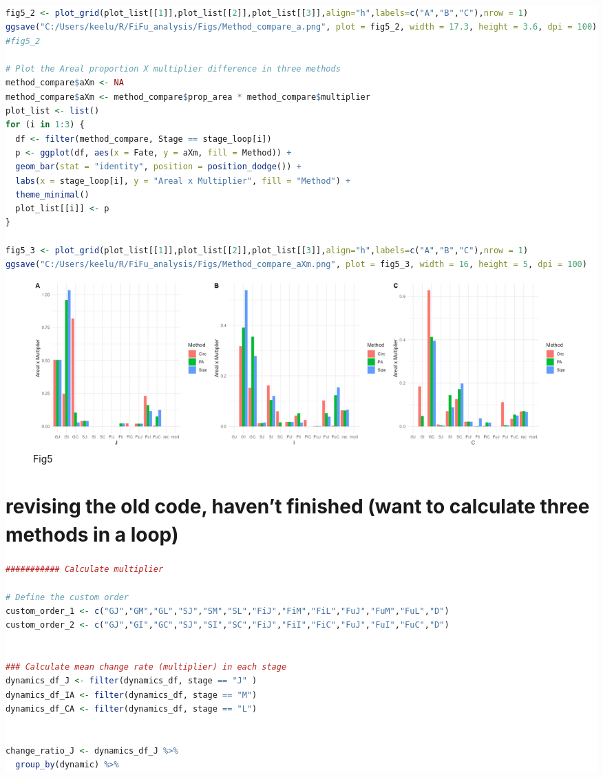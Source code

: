 ``` r
fig5_2 <- plot_grid(plot_list[[1]],plot_list[[2]],plot_list[[3]],align="h",labels=c("A","B","C"),nrow = 1)
ggsave("C:/Users/keelu/R/FiFu_analysis/Figs/Method_compare_a.png", plot = fig5_2, width = 17.3, height = 3.6, dpi = 100)
#fig5_2

# Plot the Areal proportion X multiplier difference in three methods
method_compare$aXm <- NA
method_compare$aXm <- method_compare$prop_area * method_compare$multiplier
plot_list <- list()
for (i in 1:3) {
  df <- filter(method_compare, Stage == stage_loop[i])
  p <- ggplot(df, aes(x = Fate, y = aXm, fill = Method)) +
  geom_bar(stat = "identity", position = position_dodge()) +
  labs(x = stage_loop[i], y = "Areal x Multiplier", fill = "Method") +
  theme_minimal()
  plot_list[[i]] <- p
}

fig5_3 <- plot_grid(plot_list[[1]],plot_list[[2]],plot_list[[3]],align="h",labels=c("A","B","C"),nrow = 1)
ggsave("C:/Users/keelu/R/FiFu_analysis/Figs/Method_compare_aXm.png", plot = fig5_3, width = 16, height = 5, dpi = 100)
```

<figure>
<img src="Figs/Method_compare_aXm.png" alt="Fig5" />
<figcaption aria-hidden="true">Fig5</figcaption>
</figure>

# revising the old code, haven’t finished (want to calculate three methods in a loop)

``` r
########### Calculate multiplier

# Define the custom order
custom_order_1 <- c("GJ","GM","GL","SJ","SM","SL","FiJ","FiM","FiL","FuJ","FuM","FuL","D")
custom_order_2 <- c("GJ","GI","GC","SJ","SI","SC","FiJ","FiI","FiC","FuJ","FuI","FuC","D")


### Calculate mean change rate (multiplier) in each stage
dynamics_df_J <- filter(dynamics_df, stage == "J" )
dynamics_df_IA <- filter(dynamics_df, stage == "M") 
dynamics_df_CA <- filter(dynamics_df, stage == "L")


change_ratio_J <- dynamics_df_J %>%
  group_by(dynamic) %>%
```